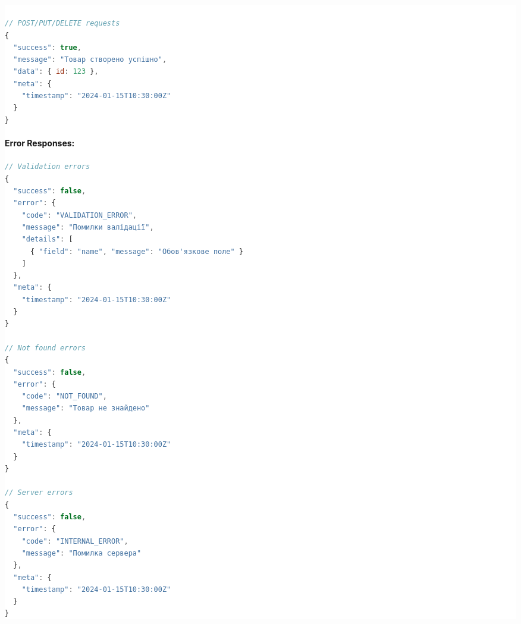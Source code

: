 ```javascript

// POST/PUT/DELETE requests
{
  "success": true,
  "message": "Товар створено успішно",
  "data": { id: 123 },
  "meta": {
    "timestamp": "2024-01-15T10:30:00Z"
  }
}
```

#### Error Responses:
```javascript  
// Validation errors
{
  "success": false,
  "error": {
    "code": "VALIDATION_ERROR",
    "message": "Помилки валідації",
    "details": [
      { "field": "name", "message": "Обов'язкове поле" }
    ]
  },
  "meta": {
    "timestamp": "2024-01-15T10:30:00Z"
  }
}

// Not found errors
{
  "success": false,
  "error": {
    "code": "NOT_FOUND", 
    "message": "Товар не знайдено"
  },
  "meta": {
    "timestamp": "2024-01-15T10:30:00Z"
  }
}

// Server errors
{
  "success": false,
  "error": {
    "code": "INTERNAL_ERROR",
    "message": "Помилка сервера"
  },
  "meta": {
    "timestamp": "2024-01-15T10:30:00Z"
  }
}
```
